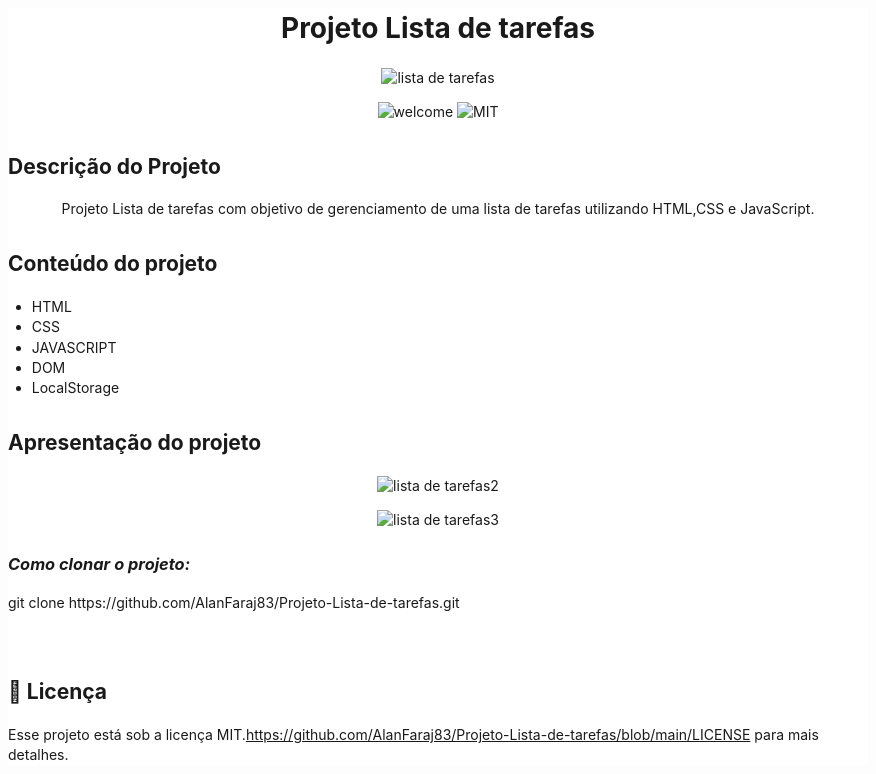 <h1 align='center'>Projeto Lista de tarefas</h1>

<p align="center">
 <img alt="lista de tarefas" src="https://user-images.githubusercontent.com/31050663/225801695-9b4961d2-c925-4d24-b7fd-0e97b04f95ad.PNG" width="100%">
</p>

<p align="center">
<img alt="welcome" src="https://camo.githubusercontent.com/3d8f464ee4aae55804b0a0a6909c0559a2da79a2236dd7a131a8adf2aa30aafa/68747470733a2f2f696d672e736869656c64732e696f2f7374617469632f76313f6c6162656c3d505273266d6573736167653d77656c636f6d6526636f6c6f723d343941413236266c6162656c436f6c6f723d303030303030">

<img alt="MIT" src=https://camo.githubusercontent.com/2b88dd35b2d940a8ed4e81671a4164ffe48301e722e7002240bb45edb7dcecdb/68747470733a2f2f696d672e736869656c64732e696f2f7374617469632f76313f6c6162656c3d6c6963656e7365266d6573736167653d4d495426636f6c6f723d343941413236266c6162656c436f6c6f723d303030303030>
</p> 

## Descrição do Projeto

<p align="center">Projeto Lista de tarefas com objetivo de gerenciamento de uma lista de tarefas utilizando HTML,CSS e JavaScript. </p>

## Conteúdo do projeto


  * HTML
  * CSS
  * JAVASCRIPT
  * DOM
  * LocalStorage
  
  <h2>Apresentação do projeto</h2>
  
  <p align="center">
 <img alt="lista de tarefas2" src="https://user-images.githubusercontent.com/31050663/225803520-b1b68b9a-6f8a-46e5-b85b-2177a371d85a.PNG" width="100%">
</p>

<p align="center">
 <img alt="lista de tarefas3" src="https://user-images.githubusercontent.com/31050663/225803718-787f0a5c-97bf-4a75-8535-c1d7bfa40641.PNG" width="100%">
</p>

### <strong><i>Como clonar o projeto:</i></strong>

<p> git clone https://github.com/AlanFaraj83/Projeto-Lista-de-tarefas.git </p>

</br>

## 📝 Licença

Esse projeto está sob a licença MIT.https://github.com/AlanFaraj83/Projeto-Lista-de-tarefas/blob/main/LICENSE para mais detalhes.

  
  
